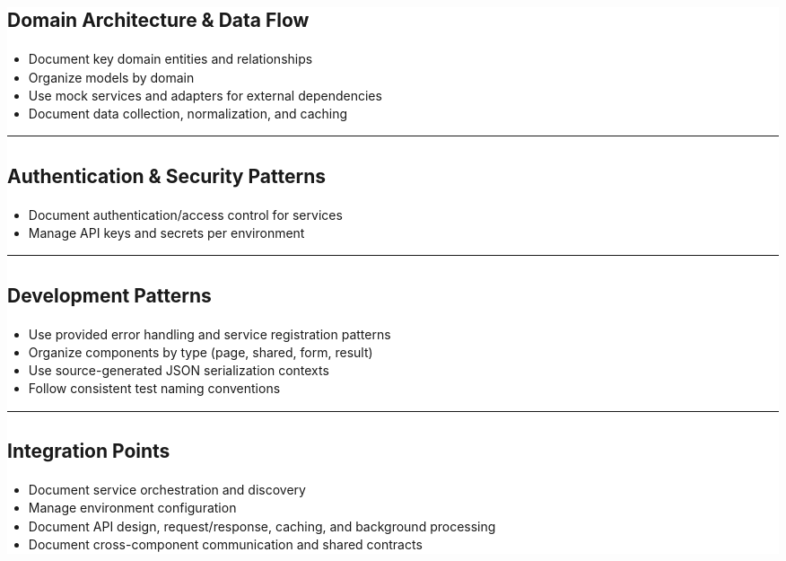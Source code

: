 
## Domain Architecture & Data Flow
- Document key domain entities and relationships
- Organize models by domain
- Use mock services and adapters for external dependencies
- Document data collection, normalization, and caching

---

## Authentication & Security Patterns
- Document authentication/access control for services
- Manage API keys and secrets per environment

---

## Development Patterns
- Use provided error handling and service registration patterns
- Organize components by type (page, shared, form, result)
- Use source-generated JSON serialization contexts
- Follow consistent test naming conventions

---

## Integration Points
- Document service orchestration and discovery
- Manage environment configuration
- Document API design, request/response, caching, and background processing
- Document cross-component communication and shared contracts